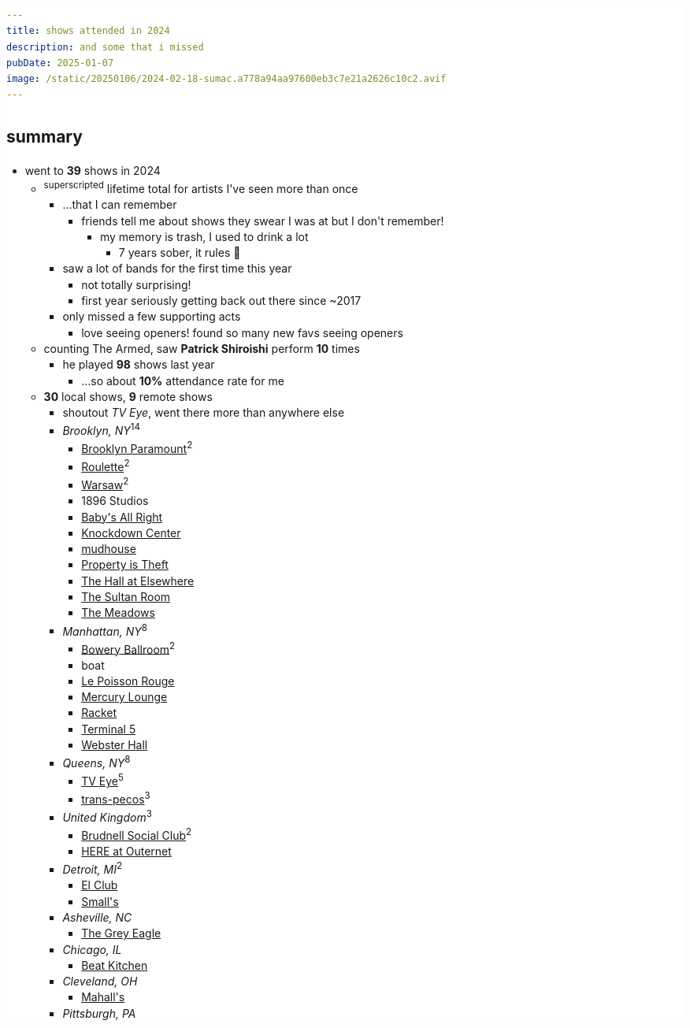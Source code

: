 ```yaml
---
title: shows attended in 2024
description: and some that i missed
pubDate: 2025-01-07
image: /static/20250106/2024-02-18-sumac.a778a94aa97600eb3c7e21a2626c10c2.avif
---
```


## summary

- went to **39** shows in 2024
  - <sup>superscripted</sup> lifetime total for artists I've seen more than once
    - …that I can remember
      - friends tell me about shows they swear I was at but I don't remember!
        - my memory is trash, I used to drink a lot
          - 7 years sober, it rules 🎉
    - saw a lot of bands for the first time this year
      - not totally surprising!
      - first year seriously getting back out there since ~2017
    - only missed a few supporting acts
      - love seeing openers! found so many new favs seeing openers
  - counting The Armed, saw **Patrick Shiroishi** perform **10** times
    - he played **98** shows last year
      - …so about **10%** attendance rate for me
  - **30** local shows, **9** remote shows
    - shoutout _TV Eye_, went there more than anywhere else
    - _Brooklyn, NY_<sup>14</sup>
      - [Brooklyn Paramount](https://www.brooklynparamount.com/shows)<sup>2</sup>
      - [Roulette](https://roulette.org/calendar/)<sup>2</sup>
      - [Warsaw](https://www.warsawconcerts.com/shows)<sup>2</sup>
      - 1896 Studios
      - [Baby's All Right](https://wl.seetickets.us/BabysAllRightBrooklyn)
      - [Knockdown Center](https://knockdown.center/upcoming/)
      - [mudhouse](https://www.instagram.com/mudhouse.nyc/)
      - [Property is Theft](https://www.propertyistheft.org/events-1)
      - [The Hall at Elsewhere](https://www.elsewhere.club/events)
      - [The Sultan Room](https://thesultanroom.com/)
      - [The Meadows](https://www.thebrooklynmonarch.com/shows)
    - _Manhattan, NY_<sup>8</sup>
      - [Bowery Ballroom](https://mercuryeastpresents.com/boweryballroom/)<sup>2</sup>
      - boat
      - [Le Poisson Rouge](https://lpr.com/)
      - [Mercury Lounge](https://mercuryeastpresents.com/mercurylounge/)
      - [Racket](https://racketnyc.com/calendar/)
      - [Terminal 5](https://www.terminal5nyc.com/)
      - [Webster Hall](https://www.websterhall.com/)
    - _Queens, NY_<sup>8</sup>
      - [TV Eye](https://tveyenyc.com/calendar/)<sup>5</sup>
      - [trans-pecos](https://www.thetranspecos.com/cal)<sup>3</sup>
    - _United Kingdom_<sup>3</sup>
      - [Brudnell Social Club](http://www.brudenellsocialclub.co.uk/whats-on)<sup>2</sup>
      - [HERE at Outernet](https://hereldn.com/)
    - _Detroit, MI_<sup>2</sup>
      - [El Club](https://elclubdetroit.com/shows/)
      - [Small's](http://smallsbardetroit.com/)
    - _Asheville, NC_
      - [The Grey Eagle](https://www.thegreyeagle.com/calendar/)
    - _Chicago, IL_
      - [Beat Kitchen](https://beatkitchen.com/)
    - _Cleveland, OH_
      - [Mahall's](https://mahalls20lanes.com/events/)
    - _Pittsburgh, PA_